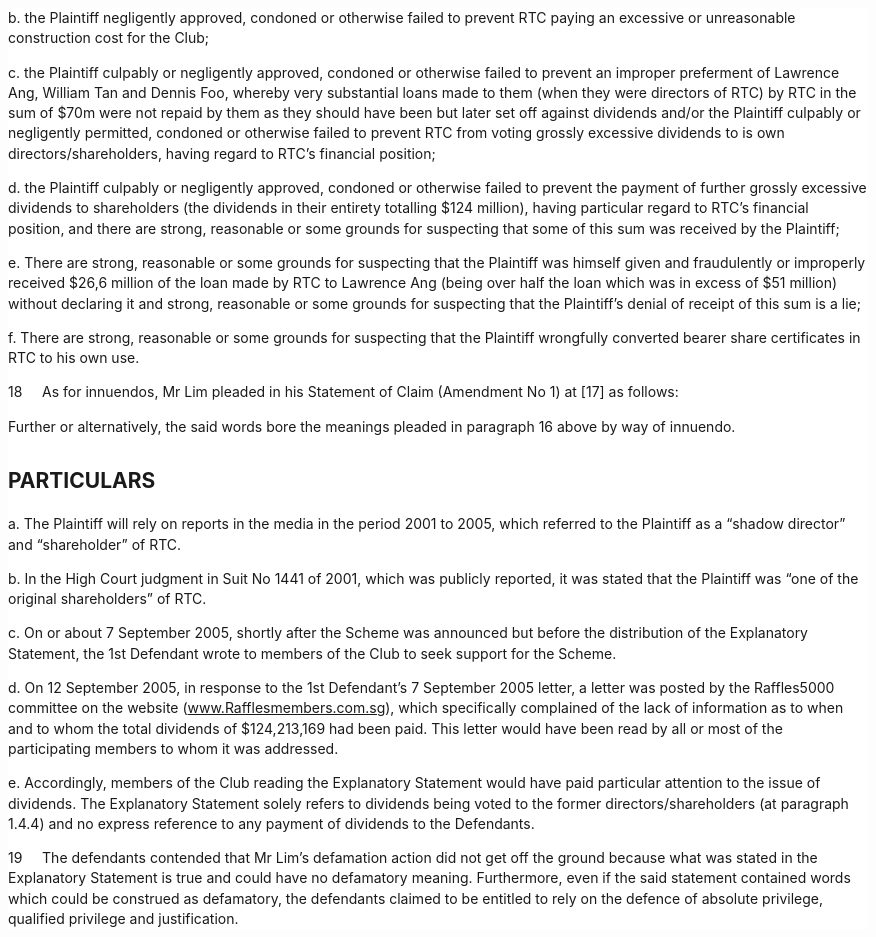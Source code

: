  b. the Plaintiff negligently approved, condoned or otherwise failed to prevent RTC paying an excessive or unreasonable construction cost for the Club; 

 c. the Plaintiff culpably or negligently approved, condoned or otherwise failed to prevent an improper preferment of Lawrence Ang, William Tan and Dennis Foo, whereby very substantial loans made to them (when they were directors of RTC) by RTC in the sum of $70m were not repaid by them as they should have been but later set off against dividends and/or the Plaintiff culpably or negligently permitted, condoned or otherwise failed to prevent RTC from voting grossly excessive dividends to is own directors/shareholders, having regard to RTC’s financial position; 

 d. the Plaintiff culpably or negligently approved, condoned or otherwise failed to prevent the payment of further grossly excessive dividends to shareholders (the dividends in their entirety totalling $124 million), having particular regard to RTC’s financial position, and there are strong, reasonable or some grounds for suspecting that some of this sum was received by the Plaintiff; 

 e. There are strong, reasonable or some grounds for suspecting that the Plaintiff was himself given and fraudulently or improperly received $26,6 million of the loan made by RTC to Lawrence Ang (being over half the loan which was in excess of $51 million) without declaring it and strong, reasonable or some grounds for suspecting that the Plaintiff’s denial of receipt of this sum is a lie; 

 f. There are strong, reasonable or some grounds for suspecting that the Plaintiff wrongfully converted bearer share certificates in RTC to his own use. 

18     As for innuendos, Mr Lim pleaded in his Statement of Claim (Amendment No 1) at [17] as follows: 

 Further or alternatively, the said words bore the meanings pleaded in paragraph 16 above by way of innuendo. 


## PARTICULARS 

 a. The Plaintiff will rely on reports in the media in the period 2001 to 2005, which referred to the Plaintiff as a “shadow director” and “shareholder” of RTC. 

 b. In the High Court judgment in Suit No 1441 of 2001, which was publicly reported, it was stated that the Plaintiff was “one of the original shareholders” of RTC. 

 c. On or about 7 September 2005, shortly after the Scheme was announced but before the distribution of the Explanatory Statement, the 1st Defendant wrote to members of the Club to seek support for the Scheme. 

 d. On 12 September 2005, in response to the 1st Defendant’s 7 September 2005 letter, a letter was posted by the Raffles5000 committee on the website (www.Rafflesmembers.com.sg), which specifically complained of the lack of information as to when and to whom the total dividends of $124,213,169 had been paid. This letter would have been read by all or most of the participating members to whom it was addressed. 

 e. Accordingly, members of the Club reading the Explanatory Statement would have paid particular attention to the issue of dividends. The Explanatory Statement solely refers to dividends being voted to the former directors/shareholders (at paragraph 1.4.4) and no express reference to any payment of dividends to the Defendants. 

19     The defendants contended that Mr Lim’s defamation action did not get off the ground because what was stated in the Explanatory Statement is true and could have no defamatory meaning. Furthermore, even if the said statement contained words which could be construed as defamatory, the defendants claimed to be entitled to rely on the defence of absolute privilege, qualified privilege and justification. 
